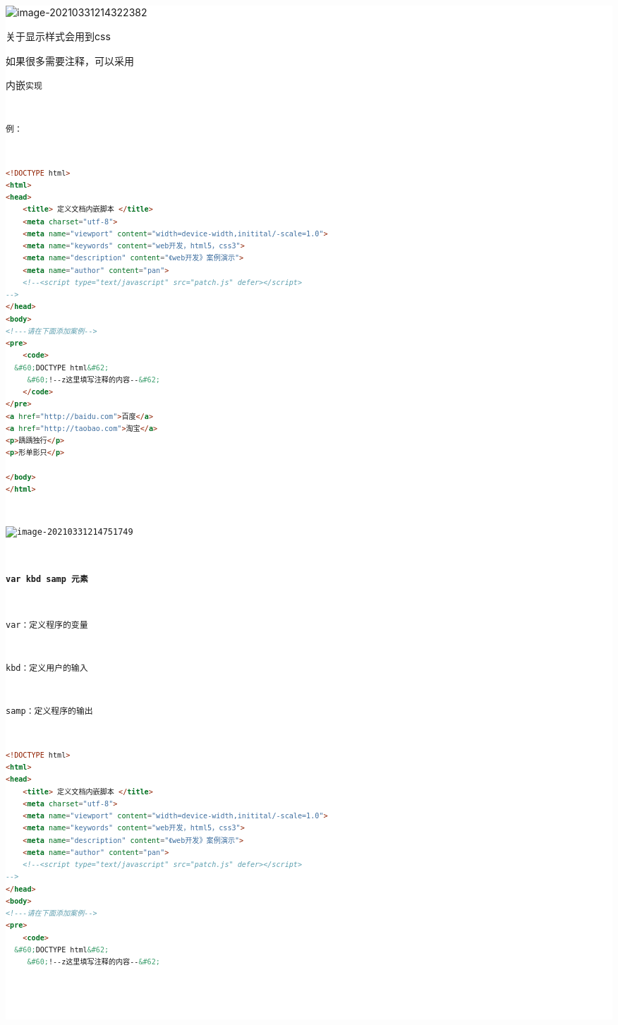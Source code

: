 ![image-20210331214322382](C:\Users\PAN\AppData\Roaming\Typora\typora-user-images\image-20210331214322382.png)

关于显示样式会用到css

如果很多需要注释，可以采用<pre>内嵌<code>实现

例：

```html
<!DOCTYPE html>
<html>
<head>
    <title> 定义文档内嵌脚本 </title>
    <meta charset="utf-8">
    <meta name="viewport" content="width=device-width,initital/-scale=1.0">
    <meta name="keywords" content="web开发，html5，css3">
    <meta name="description" content="《web开发》案例演示">
    <meta name="author" content="pan">
    <!--<script type="text/javascript" src="patch.js" defer></script>
-->
</head>
<body>
<!---请在下面添加案例-->
<pre>
    <code>
  &#60;DOCTYPE html&#62;
     &#60;!--z这里填写注释的内容--&#62;
    </code>
</pre>
<a href="http://baidu.com">百度</a>
<a href="http://taobao.com">淘宝</a>
<p>踽踽独行</p>
<p>形单影只</p>

</body>
</html>
```

![image-20210331214751749](C:\Users\PAN\AppData\Roaming\Typora\typora-user-images\image-20210331214751749.png)

#### var kbd samp 元素

var：定义程序的变量

kbd：定义用户的输入

samp：定义程序的输出

```html
<!DOCTYPE html>
<html>
<head>
    <title> 定义文档内嵌脚本 </title>
    <meta charset="utf-8">
    <meta name="viewport" content="width=device-width,initital/-scale=1.0">
    <meta name="keywords" content="web开发，html5，css3">
    <meta name="description" content="《web开发》案例演示">
    <meta name="author" content="pan">
    <!--<script type="text/javascript" src="patch.js" defer></script>
-->
</head>
<body>
<!---请在下面添加案例-->
<pre>
    <code>
  &#60;DOCTYPE html&#62;
     &#60;!--z这里填写注释的内容--&#62;
```